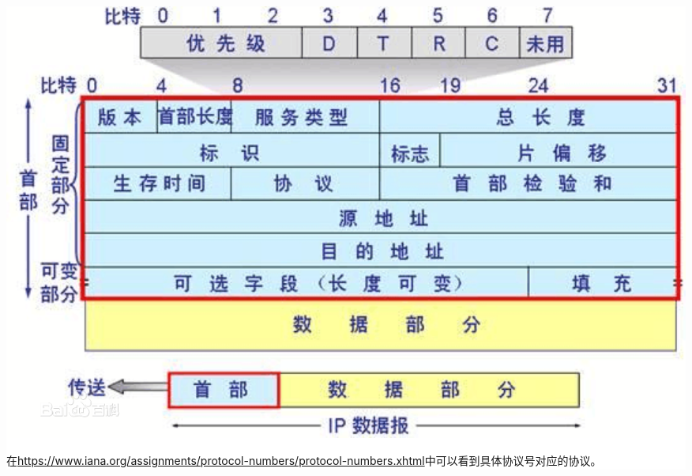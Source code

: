 ![](/assets/img/academic/protocol/ip.png)

在<https://www.iana.org/assignments/protocol-numbers/protocol-numbers.xhtml>中可以看到具体协议号对应的协议。
